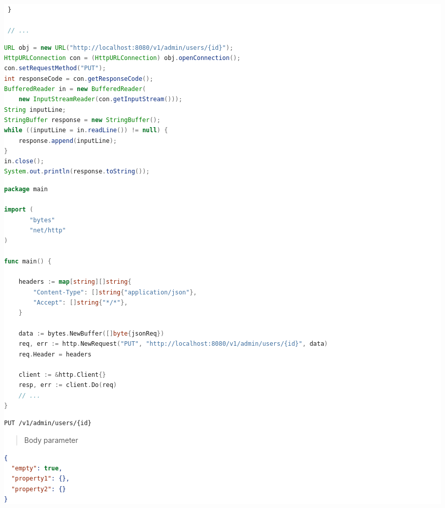 ```php
 }

 // ...

```

```java
URL obj = new URL("http://localhost:8080/v1/admin/users/{id}");
HttpURLConnection con = (HttpURLConnection) obj.openConnection();
con.setRequestMethod("PUT");
int responseCode = con.getResponseCode();
BufferedReader in = new BufferedReader(
    new InputStreamReader(con.getInputStream()));
String inputLine;
StringBuffer response = new StringBuffer();
while ((inputLine = in.readLine()) != null) {
    response.append(inputLine);
}
in.close();
System.out.println(response.toString());

```

```go
package main

import (
       "bytes"
       "net/http"
)

func main() {

    headers := map[string][]string{
        "Content-Type": []string{"application/json"},
        "Accept": []string{"*/*"},
    }

    data := bytes.NewBuffer([]byte{jsonReq})
    req, err := http.NewRequest("PUT", "http://localhost:8080/v1/admin/users/{id}", data)
    req.Header = headers

    client := &http.Client{}
    resp, err := client.Do(req)
    // ...
}

```

`PUT /v1/admin/users/{id}`

> Body parameter

```json
{
  "empty": true,
  "property1": {},
  "property2": {}
}
```

